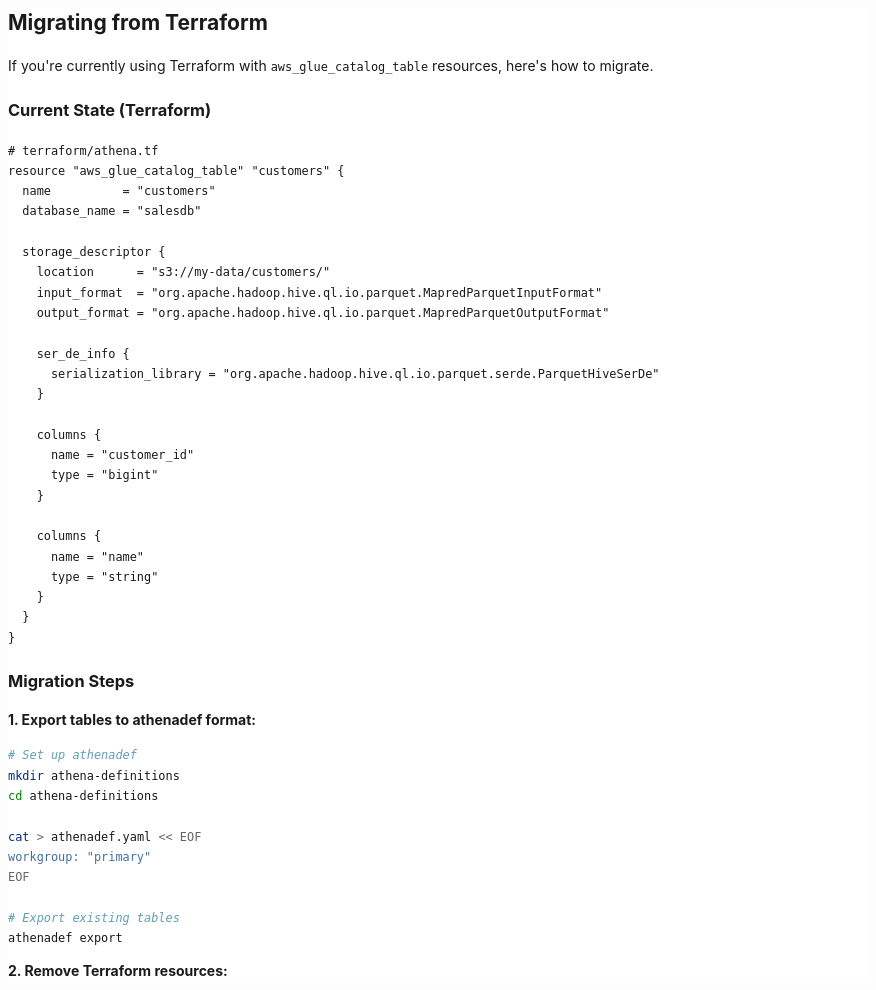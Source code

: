 ## Migrating from Terraform

If you're currently using Terraform with `aws_glue_catalog_table` resources, here's how to migrate.

### Current State (Terraform)

```hcl
# terraform/athena.tf
resource "aws_glue_catalog_table" "customers" {
  name          = "customers"
  database_name = "salesdb"

  storage_descriptor {
    location      = "s3://my-data/customers/"
    input_format  = "org.apache.hadoop.hive.ql.io.parquet.MapredParquetInputFormat"
    output_format = "org.apache.hadoop.hive.ql.io.parquet.MapredParquetOutputFormat"

    ser_de_info {
      serialization_library = "org.apache.hadoop.hive.ql.io.parquet.serde.ParquetHiveSerDe"
    }

    columns {
      name = "customer_id"
      type = "bigint"
    }

    columns {
      name = "name"
      type = "string"
    }
  }
}
```

### Migration Steps

**1. Export tables to athenadef format:**

```bash
# Set up athenadef
mkdir athena-definitions
cd athena-definitions

cat > athenadef.yaml << EOF
workgroup: "primary"
EOF

# Export existing tables
athenadef export
```

**2. Remove Terraform resources:**
